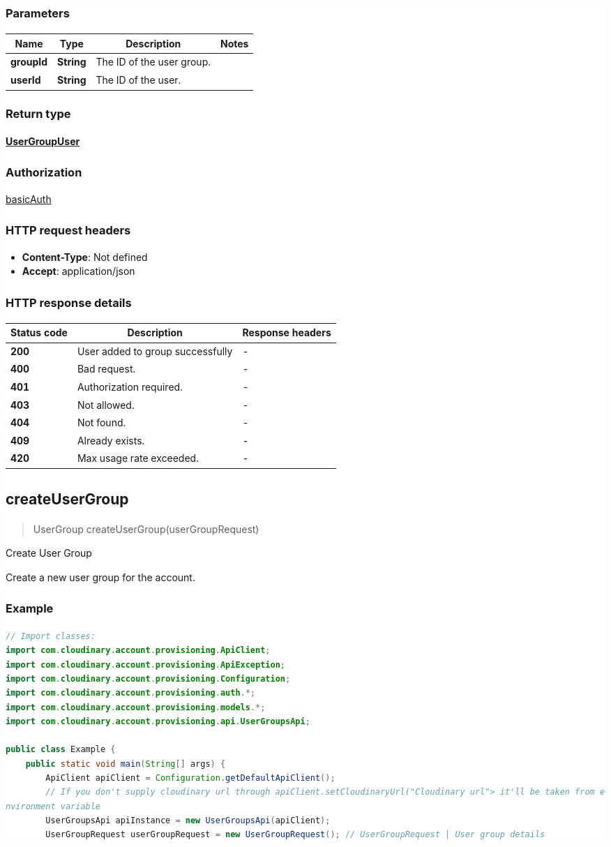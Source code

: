 ### Parameters


Name | Type | Description  | Notes
------------- | ------------- | ------------- | -------------
 **groupId** | **String**| The ID of the user group. |
 **userId** | **String**| The ID of the user. |

### Return type

[**UserGroupUser**](UserGroupUser.md)

### Authorization

[basicAuth](../README.md#basicAuth)

### HTTP request headers

- **Content-Type**: Not defined
- **Accept**: application/json


### HTTP response details
| Status code | Description | Response headers |
|-------------|-------------|------------------|
| **200** | User added to group successfully |  -  |
| **400** | Bad request. |  -  |
| **401** | Authorization required. |  -  |
| **403** | Not allowed. |  -  |
| **404** | Not found. |  -  |
| **409** | Already exists. |  -  |
| **420** | Max usage rate exceeded. |  -  |


## createUserGroup

> UserGroup createUserGroup(userGroupRequest)

Create User Group

Create a new user group for the account.

### Example

```java
// Import classes:
import com.cloudinary.account.provisioning.ApiClient;
import com.cloudinary.account.provisioning.ApiException;
import com.cloudinary.account.provisioning.Configuration;
import com.cloudinary.account.provisioning.auth.*;
import com.cloudinary.account.provisioning.models.*;
import com.cloudinary.account.provisioning.api.UserGroupsApi;

public class Example {
    public static void main(String[] args) {
        ApiClient apiClient = Configuration.getDefaultApiClient();
        // If you don't supply cloudinary url through apiClient.setCloudinaryUrl("Cloudinary url"> it'll be taken from environment variable
        UserGroupsApi apiInstance = new UserGroupsApi(apiClient);
        UserGroupRequest userGroupRequest = new UserGroupRequest(); // UserGroupRequest | User group details
```